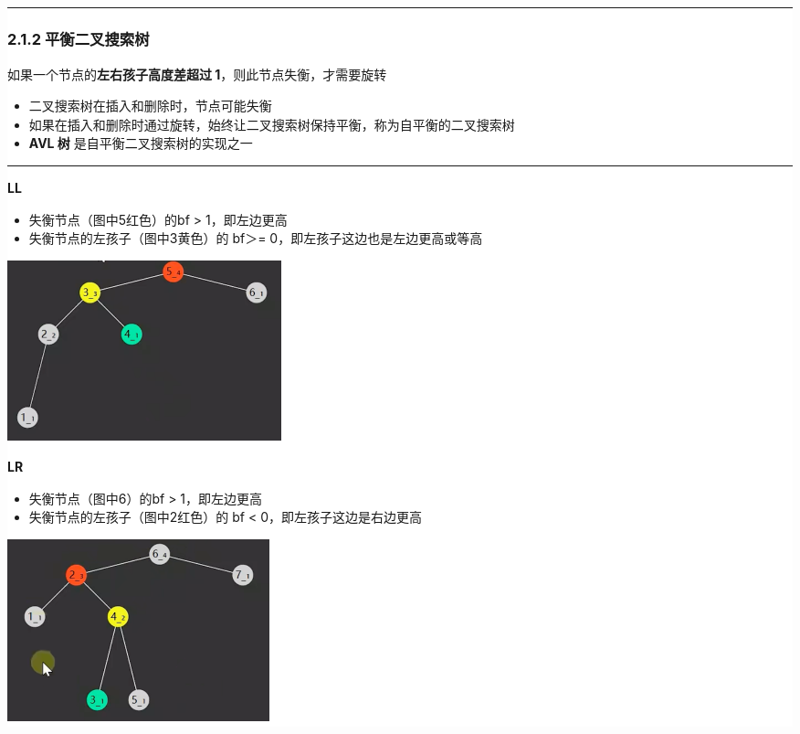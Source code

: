 ***

### 2.1.2 平衡二叉搜索树

如果一个节点的**左右孩子高度差超过 1**，则此节点失衡，才需要旋转

- ﻿二叉搜索树在插入和删除时，节点可能失衡
- 如果在插入和删除时通过旋转，始终让二叉搜索树保持平衡，称为自平衡的二叉搜索树
- **AVL 树** 是自平衡二叉搜索树的实现之一

***

**LL**

- 失衡节点（图中5红色）的bf  > 1，即左边更高
- 失衡节点的左孩子（图中3黄色）的 bf＞= 0，即左孩子这边也是左边更高或等高

<img src="picture/img54.png" style="zoom:50%;" />

**LR**

- 失衡节点（图中6）的bf  > 1，即左边更高
- 失衡节点的左孩子（图中2红色）的 bf < 0，即左孩子这边是右边更高

<img src="picture/img55.png" style="zoom:50%;" />
